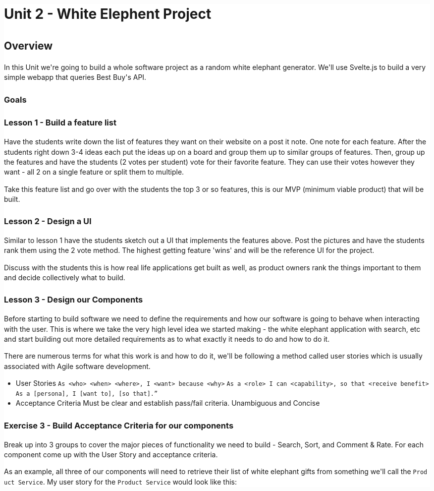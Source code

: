 # Unit 2 - White Elephent Project

## Overview
In this Unit we're going to build a whole software project as a random white elephant generator. We'll use Svelte.js to build a very simple webapp that queries Best Buy's API.

### Goals


### Lesson 1 - Build a feature list
Have the students write down the list of features they want on their website on a post it note. One note for each feature. After the students right down 3-4 ideas each put the ideas up on a board and group them up to similar groups of features. Then, group up the features and have the students (2 votes per student) vote for their favorite feature. They can use their votes however they want - all 2 on a single feature or split them to multiple.

Take this feature list and go over with the students the top 3 or so features, this is our MVP (minimum viable product) that will be built.

### Lesson 2 - Design a UI
Similar to lesson 1 have the students sketch out a UI that implements the features above. Post the pictures and have the students rank them using the 2 vote method. The highest getting feature 'wins' and will be the reference UI for the project. 

Discuss with the students this is how real life applications get built as well, as product owners rank the things important to them and decide collectively what to build.

### Lesson 3 - Design our Components
Before starting to build software we need to define the requirements and how our software is going to behave when interacting with the user. This is where we take the very high level idea we started making - the white elephant application with search, etc and start building out more detailed requirements as to what exactly it needs to do and how to do it. 

There are numerous terms for what this work is and how to do it, we'll be following a method called user stories which is usually associated with Agile software development.

- User Stories
    `As <who> <when> <where>, I <want> because <why>`
    `As a <role> I can <capability>, so that <receive benefit>`
    `As a [persona], I [want to], [so that].”`
- Acceptance Criteria
    Must be clear and establish pass/fail criteria.
    Unambiguous and Concise


### Exercise 3 - Build Acceptance Criteria for our components
Break up into 3 groups to cover the major pieces of functionality we need to build - Search, Sort, and Comment & Rate. For each component come up with the User Story and acceptance criteria.

As an example, all three of our components will need to retrieve their list of white elephant gifts from something we'll call the `Product Service`. My user story for the `Product Service` would look like this:
